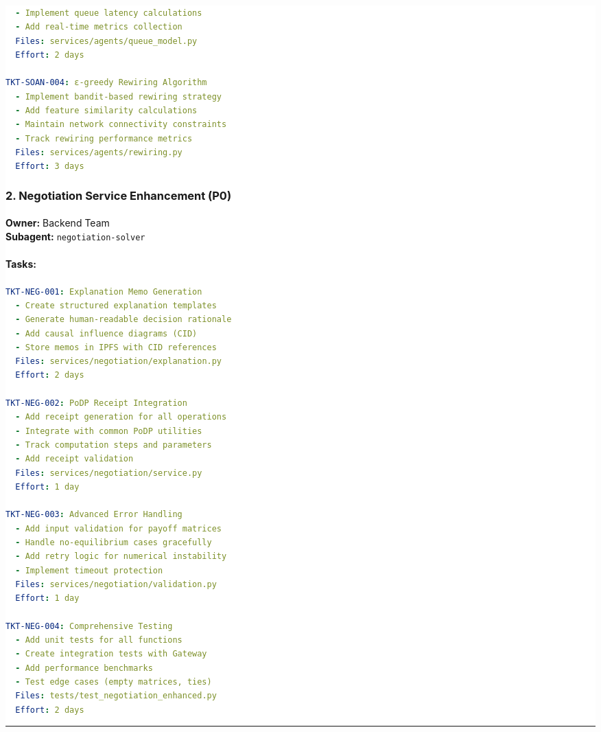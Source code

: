 ```yaml
  - Implement queue latency calculations
  - Add real-time metrics collection
  Files: services/agents/queue_model.py
  Effort: 2 days

TKT-SOAN-004: ε-greedy Rewiring Algorithm
  - Implement bandit-based rewiring strategy
  - Add feature similarity calculations
  - Maintain network connectivity constraints
  - Track rewiring performance metrics
  Files: services/agents/rewiring.py
  Effort: 3 days
```

### 2. Negotiation Service Enhancement (P0)
**Owner:** Backend Team  
**Subagent:** `negotiation-solver`

#### Tasks:
```yaml
TKT-NEG-001: Explanation Memo Generation
  - Create structured explanation templates
  - Generate human-readable decision rationale
  - Add causal influence diagrams (CID)
  - Store memos in IPFS with CID references
  Files: services/negotiation/explanation.py
  Effort: 2 days

TKT-NEG-002: PoDP Receipt Integration
  - Add receipt generation for all operations
  - Integrate with common PoDP utilities
  - Track computation steps and parameters
  - Add receipt validation
  Files: services/negotiation/service.py
  Effort: 1 day

TKT-NEG-003: Advanced Error Handling
  - Add input validation for payoff matrices
  - Handle no-equilibrium cases gracefully
  - Add retry logic for numerical instability
  - Implement timeout protection
  Files: services/negotiation/validation.py
  Effort: 1 day

TKT-NEG-004: Comprehensive Testing
  - Add unit tests for all functions
  - Create integration tests with Gateway
  - Add performance benchmarks
  - Test edge cases (empty matrices, ties)
  Files: tests/test_negotiation_enhanced.py
  Effort: 2 days
```

---